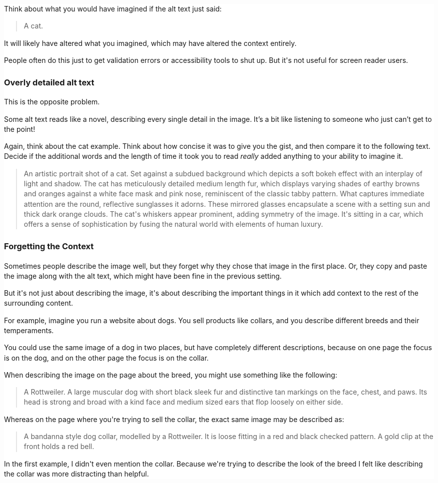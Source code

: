 Think about what you would have imagined if the alt text just said:

> A cat.

It will likely have altered what you imagined, which may have altered the context entirely.

People often do this just to get validation errors or accessibility tools to shut up. But it's not useful for screen reader users.

### Overly detailed alt text
This is the opposite problem.

Some alt text reads like a novel, describing every single detail in the image. It’s a bit like listening to someone who just can’t get to the point!

Again, think about the cat example. Think about how concise it was to give you the gist, and then compare it to the following text. Decide if the additional words and the length of time it took you to read *really* added anything to your ability to imagine it.

> An artistic portrait shot of a cat. Set against a subdued background which depicts a soft bokeh effect with an interplay of light and shadow. The cat has meticulously detailed medium length fur, which displays varying shades of earthy browns and oranges against a white face mask and pink nose, reminiscent of the classic tabby pattern. What captures immediate attention are the round, reflective sunglasses it adorns. These mirrored glasses encapsulate a scene with a setting sun and thick dark orange clouds. The cat's whiskers appear prominent, adding symmetry of the image. It's sitting in a car, which offers a sense of sophistication by fusing the natural world with elements of human luxury.

### Forgetting the Context
Sometimes people describe the image well, but they forget why they chose that image in the first place. Or, they copy and paste the image along with the alt text, which might have been fine in the previous setting.

But it's not just about describing the image, it's about describing the important things in it which add context to the rest of the surrounding content.

For example, imagine you run a website about dogs. You sell products like collars, and you describe different breeds and their temperaments.

You could use the same image of a dog in two places, but have completely different descriptions, because on one page the focus is on the dog, and on the other page the focus is on the collar.

When describing the image on the page about the breed, you might use something like the following:

> A Rottweiler. A large muscular dog with short black sleek fur and distinctive tan markings on the face, chest, and paws. Its head is strong and broad with a kind face and medium sized ears that flop loosely on either side.

Whereas on the page where you're trying to sell the collar, the exact same image may be described as:

> A bandanna style dog collar, modelled by a Rottweiler. It is loose fitting in a red and black checked pattern. A gold clip at the front holds a red bell.

In the first example, I didn't even mention the collar. Because we're trying to describe the look of the breed I felt like describing the collar was more distracting than helpful.
